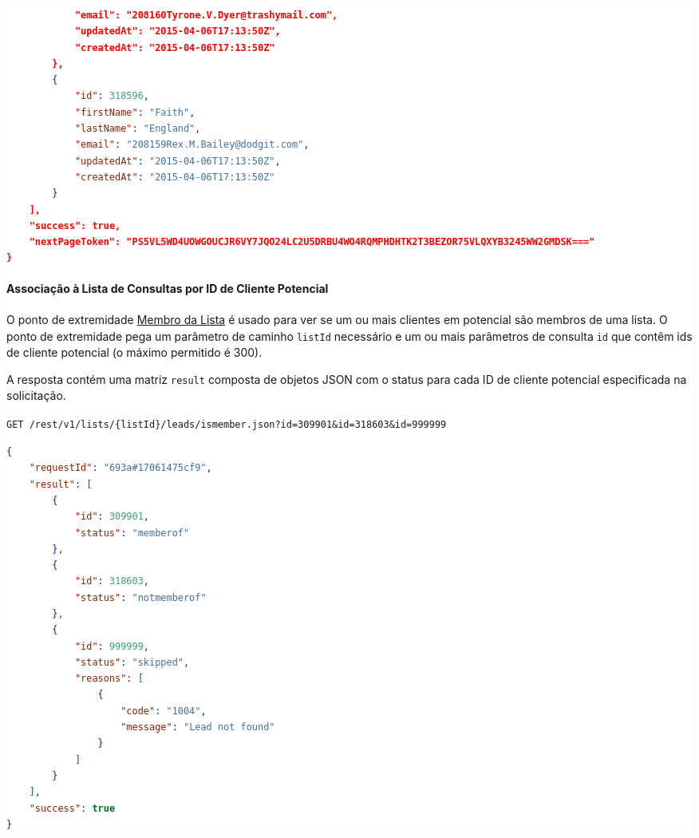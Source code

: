 ```json
            "email": "208160Tyrone.V.Dyer@trashymail.com",
            "updatedAt": "2015-04-06T17:13:50Z",
            "createdAt": "2015-04-06T17:13:50Z"
        },
        {
            "id": 318596,
            "firstName": "Faith",
            "lastName": "England",
            "email": "208159Rex.M.Bailey@dodgit.com",
            "updatedAt": "2015-04-06T17:13:50Z",
            "createdAt": "2015-04-06T17:13:50Z"
        }
    ],
    "success": true,
    "nextPageToken": "PS5VL5WD4UOWGOUCJR6VY7JQO24LC2U5DRBU4WO4RQMPHDHTK2T3BEZOR75VLQXYB3245WW2GMDSK==="
}
```

#### Associação à Lista de Consultas por ID de Cliente Potencial

O ponto de extremidade [Membro da Lista](https://developer.adobe.com/marketo-apis/api/mapi/#tag/Static-Lists/operation/areLeadsMemberOfListUsingGET) é usado para ver se um ou mais clientes em potencial são membros de uma lista. O ponto de extremidade pega um parâmetro de caminho `listId` necessário e um ou mais parâmetros de consulta `id` que contêm ids de cliente potencial (o máximo permitido é 300).

A resposta contém uma matriz `result` composta de objetos JSON com o status para cada ID de cliente potencial especificada na solicitação.

```
GET /rest/v1/lists/{listId}/leads/ismember.json?id=309901&id=318603&id=999999
```

```json
{
    "requestId": "693a#17061475cf9",
    "result": [
        {
            "id": 309901,
            "status": "memberof"
        },
        {
            "id": 318603,
            "status": "notmemberof"
        },
        {
            "id": 999999,
            "status": "skipped",
            "reasons": [
                {
                    "code": "1004",
                    "message": "Lead not found"
                }
            ]
        }
    ],
    "success": true
}
```
